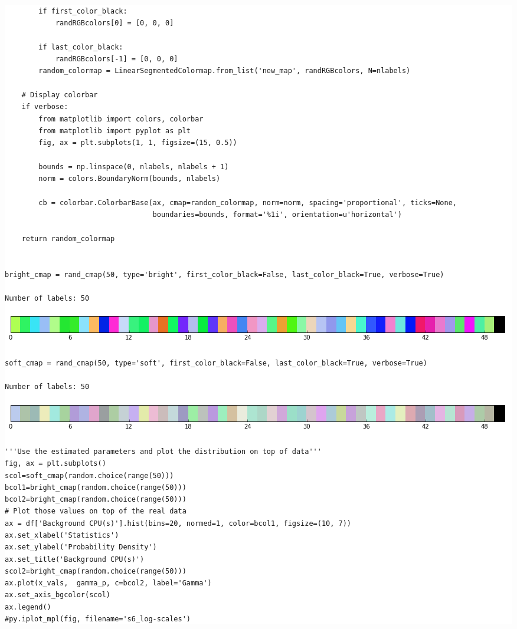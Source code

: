             if first_color_black:
                randRGBcolors[0] = [0, 0, 0]
    
            if last_color_black:
                randRGBcolors[-1] = [0, 0, 0]
            random_colormap = LinearSegmentedColormap.from_list('new_map', randRGBcolors, N=nlabels)
    
        # Display colorbar
        if verbose:
            from matplotlib import colors, colorbar
            from matplotlib import pyplot as plt
            fig, ax = plt.subplots(1, 1, figsize=(15, 0.5))
    
            bounds = np.linspace(0, nlabels, nlabels + 1)
            norm = colors.BoundaryNorm(bounds, nlabels)
    
            cb = colorbar.ColorbarBase(ax, cmap=random_colormap, norm=norm, spacing='proportional', ticks=None,
                                       boundaries=bounds, format='%1i', orientation=u'horizontal')
    
        return random_colormap


    bright_cmap = rand_cmap(50, type='bright', first_color_black=False, last_color_black=True, verbose=True)

    Number of labels: 50



![png](method_of_moments_files/method_of_moments_23_1.png)



    soft_cmap = rand_cmap(50, type='soft', first_color_black=False, last_color_black=True, verbose=True)

    Number of labels: 50



![png](method_of_moments_files/method_of_moments_24_1.png)



    '''Use the estimated parameters and plot the distribution on top of data'''
    fig, ax = plt.subplots()
    scol=soft_cmap(random.choice(range(50)))
    bcol1=bright_cmap(random.choice(range(50)))
    bcol2=bright_cmap(random.choice(range(50)))
    # Plot those values on top of the real data
    ax = df['Background CPU(s)'].hist(bins=20, normed=1, color=bcol1, figsize=(10, 7))
    ax.set_xlabel('Statistics')
    ax.set_ylabel('Probability Density')
    ax.set_title('Background CPU(s)')
    scol2=bright_cmap(random.choice(range(50)))
    ax.plot(x_vals,  gamma_p, c=bcol2, label='Gamma')
    ax.set_axis_bgcolor(scol)
    ax.legend()
    #py.iplot_mpl(fig, filename='s6_log-scales')
